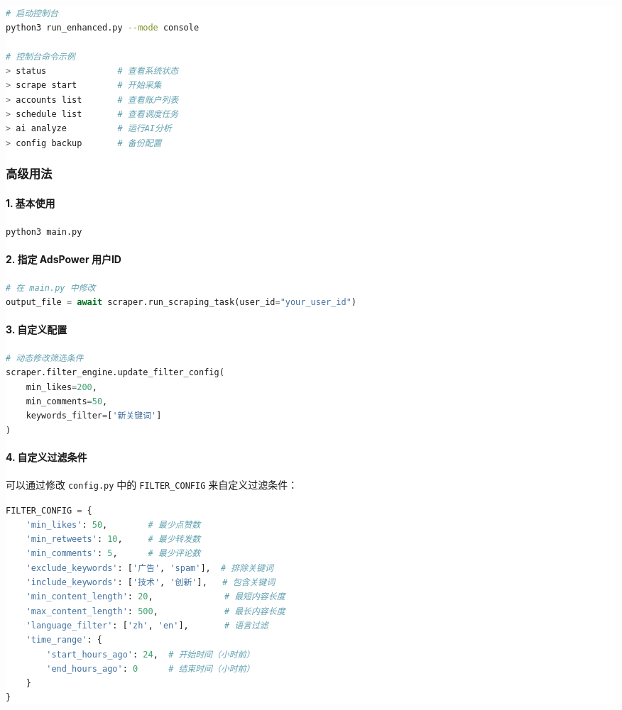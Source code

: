 ```bash
# 启动控制台
python3 run_enhanced.py --mode console

# 控制台命令示例
> status              # 查看系统状态
> scrape start        # 开始采集
> accounts list       # 查看账户列表
> schedule list       # 查看调度任务
> ai analyze          # 运行AI分析
> config backup       # 备份配置
```

### 高级用法

#### 1. 基本使用

```bash
python3 main.py
```

#### 2. 指定 AdsPower 用户ID

```python
# 在 main.py 中修改
output_file = await scraper.run_scraping_task(user_id="your_user_id")
```

#### 3. 自定义配置

```python
# 动态修改筛选条件
scraper.filter_engine.update_filter_config(
    min_likes=200,
    min_comments=50,
    keywords_filter=['新关键词']
)
```

#### 4. 自定义过滤条件

可以通过修改 `config.py` 中的 `FILTER_CONFIG` 来自定义过滤条件：

```python
FILTER_CONFIG = {
    'min_likes': 50,        # 最少点赞数
    'min_retweets': 10,     # 最少转发数
    'min_comments': 5,      # 最少评论数
    'exclude_keywords': ['广告', 'spam'],  # 排除关键词
    'include_keywords': ['技术', '创新'],   # 包含关键词
    'min_content_length': 20,              # 最短内容长度
    'max_content_length': 500,             # 最长内容长度
    'language_filter': ['zh', 'en'],       # 语言过滤
    'time_range': {
        'start_hours_ago': 24,  # 开始时间（小时前）
        'end_hours_ago': 0      # 结束时间（小时前）
    }
}
```
